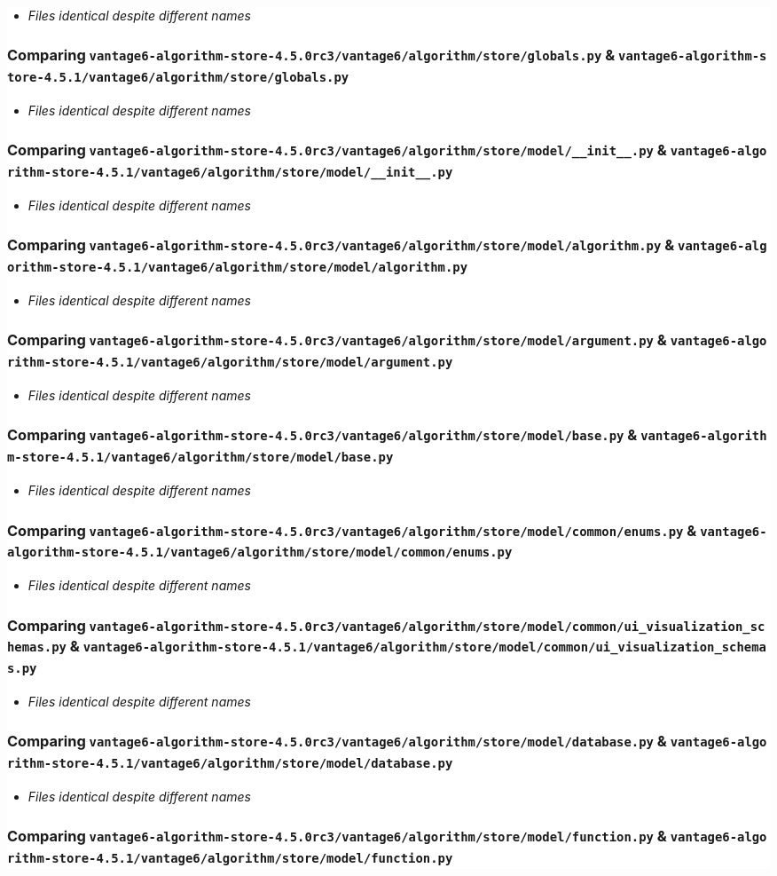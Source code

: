  * *Files identical despite different names*

### Comparing `vantage6-algorithm-store-4.5.0rc3/vantage6/algorithm/store/globals.py` & `vantage6-algorithm-store-4.5.1/vantage6/algorithm/store/globals.py`

 * *Files identical despite different names*

### Comparing `vantage6-algorithm-store-4.5.0rc3/vantage6/algorithm/store/model/__init__.py` & `vantage6-algorithm-store-4.5.1/vantage6/algorithm/store/model/__init__.py`

 * *Files identical despite different names*

### Comparing `vantage6-algorithm-store-4.5.0rc3/vantage6/algorithm/store/model/algorithm.py` & `vantage6-algorithm-store-4.5.1/vantage6/algorithm/store/model/algorithm.py`

 * *Files identical despite different names*

### Comparing `vantage6-algorithm-store-4.5.0rc3/vantage6/algorithm/store/model/argument.py` & `vantage6-algorithm-store-4.5.1/vantage6/algorithm/store/model/argument.py`

 * *Files identical despite different names*

### Comparing `vantage6-algorithm-store-4.5.0rc3/vantage6/algorithm/store/model/base.py` & `vantage6-algorithm-store-4.5.1/vantage6/algorithm/store/model/base.py`

 * *Files identical despite different names*

### Comparing `vantage6-algorithm-store-4.5.0rc3/vantage6/algorithm/store/model/common/enums.py` & `vantage6-algorithm-store-4.5.1/vantage6/algorithm/store/model/common/enums.py`

 * *Files identical despite different names*

### Comparing `vantage6-algorithm-store-4.5.0rc3/vantage6/algorithm/store/model/common/ui_visualization_schemas.py` & `vantage6-algorithm-store-4.5.1/vantage6/algorithm/store/model/common/ui_visualization_schemas.py`

 * *Files identical despite different names*

### Comparing `vantage6-algorithm-store-4.5.0rc3/vantage6/algorithm/store/model/database.py` & `vantage6-algorithm-store-4.5.1/vantage6/algorithm/store/model/database.py`

 * *Files identical despite different names*

### Comparing `vantage6-algorithm-store-4.5.0rc3/vantage6/algorithm/store/model/function.py` & `vantage6-algorithm-store-4.5.1/vantage6/algorithm/store/model/function.py`
